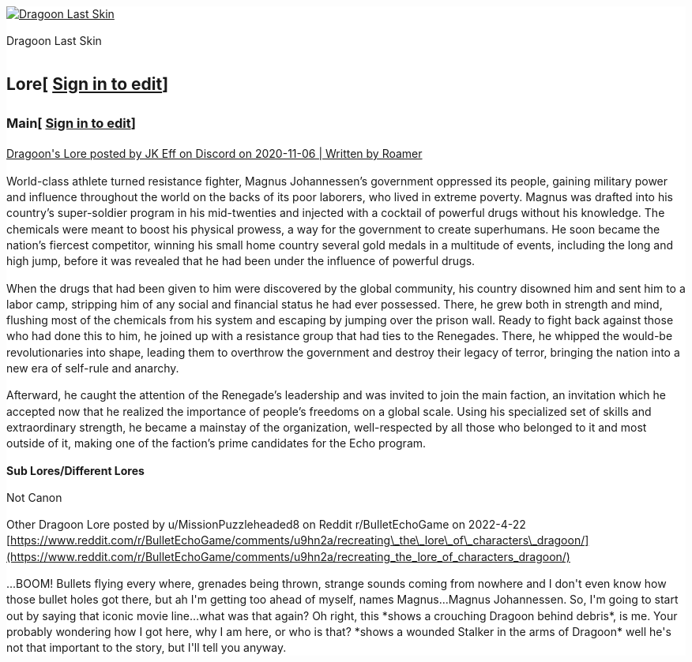 [![Dragoon Last Skin](https://static.wikia.nocookie.net/bullet-echo/images/7/7c/Dragoon_Last_Skin.jpg/revision/latest?cb=20240818205637)](https://static.wikia.nocookie.net/bullet-echo/images/7/7c/Dragoon_Last_Skin.jpg/revision/latest?cb=20240818205637)

Dragoon Last Skin

## Lore\[ [Sign in to edit](https://auth.fandom.com/signin?redirect=https%3A%2F%2Fbullet-echo.fandom.com%2Fwiki%2FDragoon%3Fveaction%3Dedit%26section%3D9&uselang=en "Sign in to edit")\]

### Main\[ [Sign in to edit](https://auth.fandom.com/signin?redirect=https%3A%2F%2Fbullet-echo.fandom.com%2Fwiki%2FDragoon%3Fveaction%3Dedit%26section%3D10&uselang=en "Sign in to edit")\]

[Dragoon's Lore posted by JK Eff on Discord on 2020-11-06 \| Written by Roamer](https://discord.com/channels/520268917659402241/703180906696933387/774269289682698262)

World-class athlete turned resistance fighter, Magnus Johannessen’s government oppressed its people, gaining military power and influence throughout the world on the backs of its poor laborers, who lived in extreme poverty. Magnus was drafted into his country’s super-soldier program in his mid-twenties and injected with a cocktail of powerful drugs without his knowledge. The chemicals were meant to boost his physical prowess, a way for the government to create superhumans. He soon became the nation’s fiercest competitor, winning his small home country several gold medals in a multitude of events, including the long and high jump, before it was revealed that he had been under the influence of powerful drugs.

When the drugs that had been given to him were discovered by the global community, his country disowned him and sent him to a labor camp, stripping him of any social and financial status he had ever possessed. There, he grew both in strength and mind, flushing most of the chemicals from his system and escaping by jumping over the prison wall. Ready to fight back against those who had done this to him, he joined up with a resistance group that had ties to the Renegades. There, he whipped the would-be revolutionaries into shape, leading them to overthrow the government and destroy their legacy of terror, bringing the nation into a new era of self-rule and anarchy.

Afterward, he caught the attention of the Renegade’s leadership and was invited to join the main faction, an invitation which he accepted now that he realized the importance of people’s freedoms on a global scale. Using his specialized set of skills and extraordinary strength, he became a mainstay of the organization, well-respected by all those who belonged to it and most outside of it, making one of the faction’s prime candidates for the Echo program.

**Sub Lores/Different Lores**

Not Canon

Other Dragoon Lore posted by u/MissionPuzzleheaded8 on Reddit r/BulletEchoGame on 2022-4-22 [https://www.reddit.com/r/BulletEchoGame/comments/u9hn2a/recreating\_the\_lore\_of\_characters\_dragoon/](https://www.reddit.com/r/BulletEchoGame/comments/u9hn2a/recreating_the_lore_of_characters_dragoon/)

...BOOM! Bullets flying every where, grenades being thrown, strange sounds coming from nowhere and I don't even know how those bullet holes got there, but ah I'm getting too ahead of myself, names Magnus...Magnus Johannessen. So, I'm going to start out by saying that iconic movie line...what was that again? Oh right, this \*shows a crouching Dragoon behind debris\*, is me. Your probably wondering how I got here, why I am here, or who is that? \*shows a wounded Stalker in the arms of Dragoon\* well he's not that important to the story, but I'll tell you anyway.
